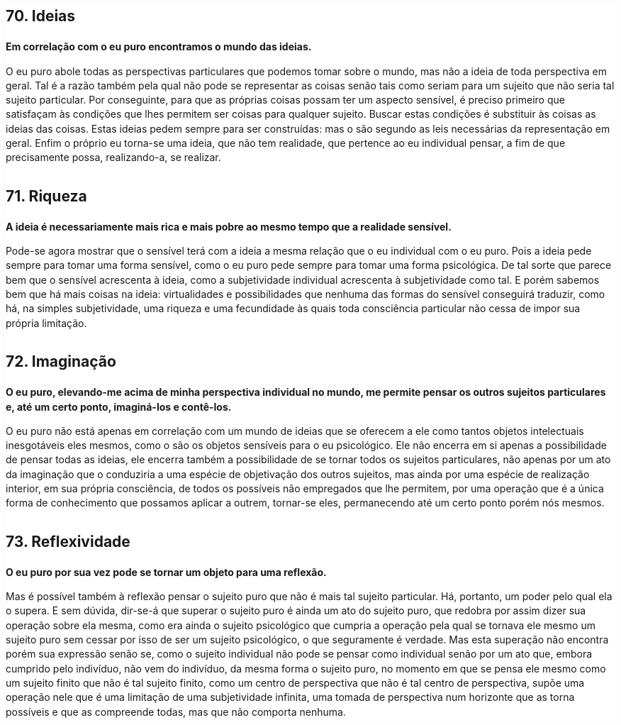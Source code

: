 ## 70. Ideias

**Em correlação com o eu puro encontramos o mundo das ideias.**

O eu puro abole todas as perspectivas particulares que podemos tomar sobre o mundo, mas não a ideia de toda perspectiva em geral. Tal é a razão também pela qual não pode se representar as coisas senão tais como seriam para um sujeito que não seria tal sujeito particular. Por conseguinte, para que as próprias coisas possam ter um aspecto sensível, é preciso primeiro que satisfaçam às condições que lhes permitem ser coisas para qualquer sujeito. Buscar estas condições é substituir às coisas as ideias das coisas. Estas ideias pedem sempre para ser construídas: mas o são segundo as leis necessárias da representação em geral. Enfim o próprio eu torna-se uma ideia, que não tem realidade, que pertence ao eu individual pensar, a fim de que precisamente possa, realizando-a, se realizar.

## 71. Riqueza

**A ideia é necessariamente mais rica e mais pobre ao mesmo tempo que a realidade sensível.**

Pode-se agora mostrar que o sensível terá com a ideia a mesma relação que o eu individual com o eu puro. Pois a ideia pede sempre para tomar uma forma sensível, como o eu puro pede sempre para tomar uma forma psicológica. De tal sorte que parece bem que o sensível acrescenta à ideia, como a subjetividade individual acrescenta à subjetividade como tal. E porém sabemos bem que há mais coisas na ideia: virtualidades e possibilidades que nenhuma das formas do sensível conseguirá traduzir, como há, na simples subjetividade, uma riqueza e uma fecundidade às quais toda consciência particular não cessa de impor sua própria limitação.

## 72. Imaginação

**O eu puro, elevando-me acima de minha perspectiva individual no mundo, me permite pensar os outros sujeitos particulares e, até um certo ponto, imaginá-los e contê-los.**

O eu puro não está apenas em correlação com um mundo de ideias que se oferecem a ele como tantos objetos intelectuais inesgotáveis eles mesmos, como o são os objetos sensíveis para o eu psicológico. Ele não encerra em si apenas a possibilidade de pensar todas as ideias, ele encerra também a possibilidade de se tornar todos os sujeitos particulares, não apenas por um ato da imaginação que o conduziria a uma espécie de objetivação dos outros sujeitos, mas ainda por uma espécie de realização interior, em sua própria consciência, de todos os possíveis não empregados que lhe permitem, por uma operação que é a única forma de conhecimento que possamos aplicar a outrem, tornar-se eles, permanecendo até um certo ponto porém nós mesmos.

## 73. Reflexividade

**O eu puro por sua vez pode se tornar um objeto para uma reflexão.**

Mas é possível também à reflexão pensar o sujeito puro que não é mais tal sujeito particular. Há, portanto, um poder pelo qual ela o supera. E sem dúvida, dir-se-á que superar o sujeito puro é ainda um ato do sujeito puro, que redobra por assim dizer sua operação sobre ela mesma, como era ainda o sujeito psicológico que cumpria a operação pela qual se tornava ele mesmo um sujeito puro sem cessar por isso de ser um sujeito psicológico, o que seguramente é verdade. Mas esta superação não encontra porém sua expressão senão se, como o sujeito individual não pode se pensar como individual senão por um ato que, embora cumprido pelo indivíduo, não vem do indivíduo, da mesma forma o sujeito puro, no momento em que se pensa ele mesmo como um sujeito finito que não é tal sujeito finito, como um centro de perspectiva que não é tal centro de perspectiva, supõe uma operação nele que é uma limitação de uma subjetividade infinita, uma tomada de perspectiva num horizonte que as torna possíveis e que as compreende todas, mas que não comporta nenhuma.
